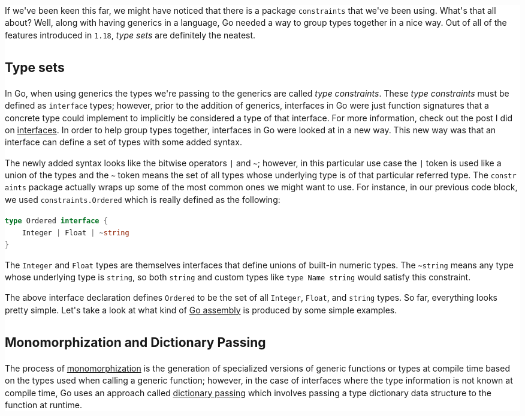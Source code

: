 If we've been keen this far, we might have noticed that there is a package `constraints` that we've been using. What's
that all about? Well, along with having generics in a language, Go needed a way to group types together in a nice way.
Out of all of the features introduced in `1.18`, _type sets_ are definitely the neatest.

## Type sets

In Go, when using generics the types we're passing to the generics are called _type constraints_. These
_type constraints_ must be defined as `interface` types; however, prior to the addition of generics, interfaces in Go were
just function signatures that a concrete type could implement to implicitly be considered a type of that interface. For
more information, check out the post I did on [interfaces](/blog/engineering/go/2024/10/06/go-interfaces.html). In
order to help group types together, interfaces in Go were looked at in a new way. This new way was that an interface
can define a set of types with some added syntax.

The newly added syntax looks like the bitwise operators `|` and `~`; however, in this particular use case the `|`
token is used like a union of the types and the `~` token means the set of all types whose underlying type is of that
particular referred type. The `constraints` package actually wraps up some of the most common ones we might want to
use. For instance, in our previous code block, we used `constraints.Ordered` which is really defined as the following:

```go
type Ordered interface {
	Integer | Float | ~string
}
```

The `Integer` and `Float` types are themselves interfaces that define unions of built-in numeric types. The `~string`
means any type whose underlying type is `string`, so both `string` and custom types like `type Name string` would
satisfy this constraint.

The above interface declaration defines `Ordered` to be the set of all `Integer`, `Float`, and `string` types. So far,
everything looks pretty simple. Let's take a look at what kind of [Go assembly][go-asm] is produced by some simple
examples.

## Monomorphization and Dictionary Passing

The process of [monomorphization][monomorph] is the generation of specialized versions of generic functions or types
at compile time based on the types used when calling a generic function; however, in the case of interfaces where the
type information is not known at compile time, Go uses an approach called [dictionary passing][fgg2go] which
involves passing a type dictionary data structure to the function at runtime.


[go-asm]: https://go.dev/doc/asm
[go-generics]: https://deepsource.com/blog/go-1-18-generics-implementation
[monomorph]: https://en.wikipedia.org/wiki/Monomorphization
[fgg2go]: https://github.com/sfzhu93/fgg2go